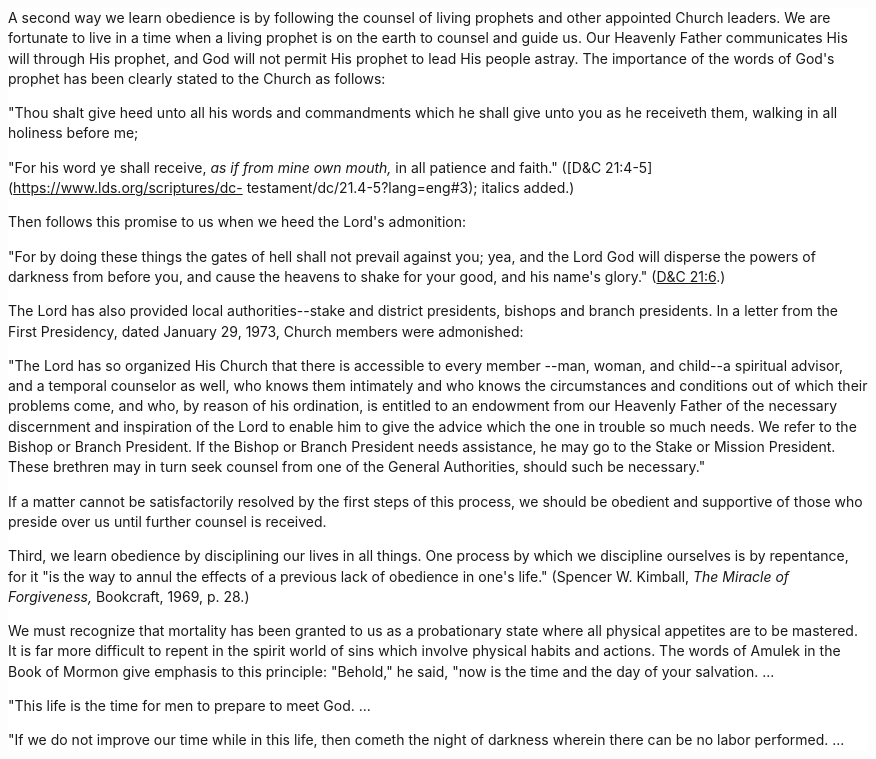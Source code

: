 A second way we learn obedience is by following the counsel of living prophets
and other appointed Church leaders. We are fortunate to live in a time when a
living prophet is on the earth to counsel and guide us. Our Heavenly Father
communicates His will through His prophet, and God will not permit His prophet
to lead His people astray. The importance of the words of God's prophet has
been clearly stated to the Church as follows:

"Thou shalt give heed unto all his words and commandments which he shall give
unto you as he receiveth them, walking in all holiness before me;

"For his word ye shall receive, _as if from mine own mouth,_ in all patience
and faith." ([D&amp;C 21:4-5](https://www.lds.org/scriptures/dc-
testament/dc/21.4-5?lang=eng#3); italics added.)

Then follows this promise to us when we heed the Lord's admonition:

"For by doing these things the gates of hell shall not prevail against you;
yea, and the Lord God will disperse the powers of darkness from before you,
and cause the heavens to shake for your good, and his name's glory." ([D&amp;C
21:6](https://www.lds.org/scriptures/dc-testament/dc/21.6?lang=eng#5).)

The Lord has also provided local authorities--stake and district presidents,
bishops and branch presidents. In a letter from the First Presidency, dated
January 29, 1973, Church members were admonished:

"The Lord has so organized His Church that there is accessible to every member
--man, woman, and child--a spiritual advisor, and a temporal counselor as
well, who knows them intimately and who knows the circumstances and conditions
out of which their problems come, and who, by reason of his ordination, is
entitled to an endowment from our Heavenly Father of the necessary discernment
and inspiration of the Lord to enable him to give the advice which the one in
trouble so much needs. We refer to the Bishop or Branch President. If the
Bishop or Branch President needs assistance, he may go to the Stake or Mission
President. These brethren may in turn seek counsel from one of the General
Authorities, should such be necessary."

If a matter cannot be satisfactorily resolved by the first steps of this
process, we should be obedient and supportive of those who preside over us
until further counsel is received.

Third, we learn obedience by disciplining our lives in all things. One process
by which we discipline ourselves is by repentance, for it "is the way to annul
the effects of a previous lack of obedience in one's life." (Spencer W.
Kimball, _The Miracle of Forgiveness,_ Bookcraft, 1969, p. 28.)

We must recognize that mortality has been granted to us as a probationary
state where all physical appetites are to be mastered. It is far more
difficult to repent in the spirit world of sins which involve physical habits
and actions. The words of Amulek in the Book of Mormon give emphasis to this
principle: "Behold," he said, "now is the time and the day of your salvation.
...

"This life is the time for men to prepare to meet God. ...

"If we do not improve our time while in this life, then cometh the night of
darkness wherein there can be no labor performed. ...
